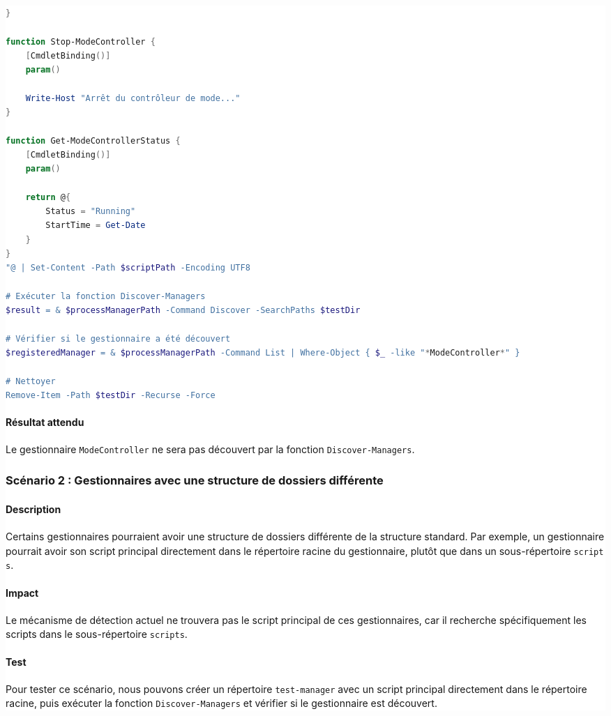 ```powershell
}

function Stop-ModeController {
    [CmdletBinding()]
    param()
    
    Write-Host "Arrêt du contrôleur de mode..."
}

function Get-ModeControllerStatus {
    [CmdletBinding()]
    param()
    
    return @{
        Status = "Running"
        StartTime = Get-Date
    }
}
"@ | Set-Content -Path $scriptPath -Encoding UTF8

# Exécuter la fonction Discover-Managers
$result = & $processManagerPath -Command Discover -SearchPaths $testDir

# Vérifier si le gestionnaire a été découvert
$registeredManager = & $processManagerPath -Command List | Where-Object { $_ -like "*ModeController*" }

# Nettoyer
Remove-Item -Path $testDir -Recurse -Force
```

#### Résultat attendu

Le gestionnaire `ModeController` ne sera pas découvert par la fonction `Discover-Managers`.

### Scénario 2 : Gestionnaires avec une structure de dossiers différente

#### Description

Certains gestionnaires pourraient avoir une structure de dossiers différente de la structure standard. Par exemple, un gestionnaire pourrait avoir son script principal directement dans le répertoire racine du gestionnaire, plutôt que dans un sous-répertoire `scripts`.

#### Impact

Le mécanisme de détection actuel ne trouvera pas le script principal de ces gestionnaires, car il recherche spécifiquement les scripts dans le sous-répertoire `scripts`.

#### Test

Pour tester ce scénario, nous pouvons créer un répertoire `test-manager` avec un script principal directement dans le répertoire racine, puis exécuter la fonction `Discover-Managers` et vérifier si le gestionnaire est découvert.
